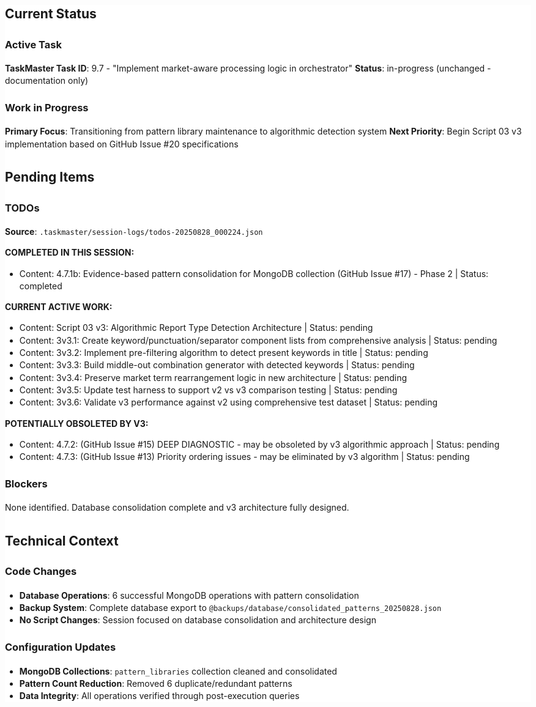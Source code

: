 ## Current Status

### Active Task
**TaskMaster Task ID**: 9.7 - "Implement market-aware processing logic in orchestrator"
**Status**: in-progress (unchanged - documentation only)

### Work in Progress
**Primary Focus**: Transitioning from pattern library maintenance to algorithmic detection system
**Next Priority**: Begin Script 03 v3 implementation based on GitHub Issue #20 specifications

## Pending Items

### TODOs
**Source**: `.taskmaster/session-logs/todos-20250828_000224.json`

**COMPLETED IN THIS SESSION:**
- Content: 4.7.1b: Evidence-based pattern consolidation for MongoDB collection (GitHub Issue #17) - Phase 2 | Status: completed

**CURRENT ACTIVE WORK:**
- Content: Script 03 v3: Algorithmic Report Type Detection Architecture | Status: pending
- Content: 3v3.1: Create keyword/punctuation/separator component lists from comprehensive analysis | Status: pending
- Content: 3v3.2: Implement pre-filtering algorithm to detect present keywords in title | Status: pending
- Content: 3v3.3: Build middle-out combination generator with detected keywords | Status: pending
- Content: 3v3.4: Preserve market term rearrangement logic in new architecture | Status: pending
- Content: 3v3.5: Update test harness to support v2 vs v3 comparison testing | Status: pending
- Content: 3v3.6: Validate v3 performance against v2 using comprehensive test dataset | Status: pending

**POTENTIALLY OBSOLETED BY V3:**
- Content: 4.7.2: (GitHub Issue #15) DEEP DIAGNOSTIC - may be obsoleted by v3 algorithmic approach | Status: pending
- Content: 4.7.3: (GitHub Issue #13) Priority ordering issues - may be eliminated by v3 algorithm | Status: pending

### Blockers
None identified. Database consolidation complete and v3 architecture fully designed.

## Technical Context

### Code Changes
- **Database Operations**: 6 successful MongoDB operations with pattern consolidation
- **Backup System**: Complete database export to `@backups/database/consolidated_patterns_20250828.json`
- **No Script Changes**: Session focused on database consolidation and architecture design

### Configuration Updates
- **MongoDB Collections**: `pattern_libraries` collection cleaned and consolidated
- **Pattern Count Reduction**: Removed 6 duplicate/redundant patterns
- **Data Integrity**: All operations verified through post-execution queries
